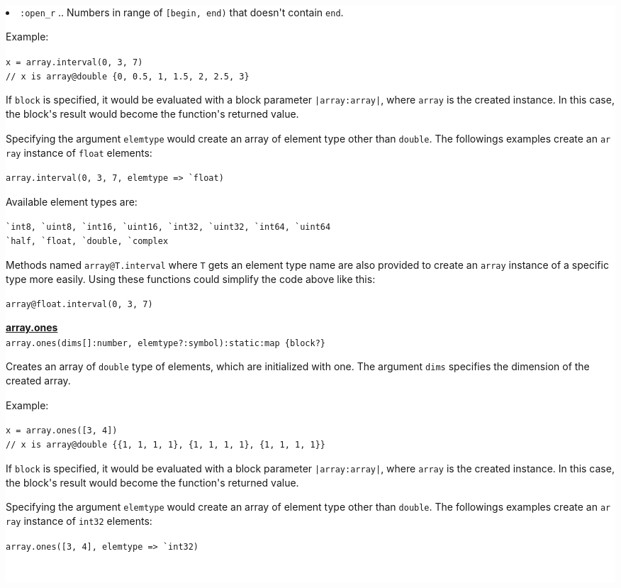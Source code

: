 <li><code class="highlighter-rouge">:open_r</code> .. Numbers in range of <code class="highlighter-rouge">[begin, end)</code> that doesn't contain <code class="highlighter-rouge">end</code>.</li>
</ul>
<p>
Example:
</p>
<pre class="highlight"><code>x = array.interval(0, 3, 7)
// x is array@double {0, 0.5, 1, 1.5, 2, 2.5, 3}
</code></pre>
<p>
If <code class="highlighter-rouge">block</code> is specified, it would be evaluated with a block parameter <code class="highlighter-rouge">|array:array|</code>, where <code class="highlighter-rouge">array</code> is the created instance. In this case, the block's result would become the function's returned value.
</p>
<p>
Specifying the argument <code class="highlighter-rouge">elemtype</code> would create an array of element type other than <code class="highlighter-rouge">double</code>. The followings examples create an <code class="highlighter-rouge">array</code> instance of <code class="highlighter-rouge">float</code> elements:
</p>
<pre class="highlight"><code>array.interval(0, 3, 7, elemtype =&gt; `float)
</code></pre>
<p>
Available element types are:
</p>
<pre class="highlight"><code>`int8, `uint8, `int16, `uint16, `int32, `uint32, `int64, `uint64
`half, `float, `double, `complex
</code></pre>
<p>
Methods named <code class="highlighter-rouge">array@T.interval</code> where <code class="highlighter-rouge">T</code> gets an element type name are also provided to create an <code class="highlighter-rouge">array</code> instance of a specific type more easily. Using these functions could simplify the code above like this:
</p>
<pre class="highlight"><code>array@float.interval(0, 3, 7)
</code></pre>
<p>
<div><strong style="text-decoration:underline">array.ones</strong></div>
<div style="margin-bottom:1em"><code>array.ones(dims[]:number, elemtype?:symbol):static:map {block?}</code></div>
Creates an array of <code class="highlighter-rouge">double</code> type of elements, which are initialized with one. The argument <code class="highlighter-rouge">dims</code> specifies the dimension of the created array.
</p>
<p>
Example:
</p>
<pre class="highlight"><code>x = array.ones([3, 4])
// x is array@double {{1, 1, 1, 1}, {1, 1, 1, 1}, {1, 1, 1, 1}}
</code></pre>
<p>
If <code class="highlighter-rouge">block</code> is specified, it would be evaluated with a block parameter <code class="highlighter-rouge">|array:array|</code>, where <code class="highlighter-rouge">array</code> is the created instance. In this case, the block's result would become the function's returned value.
</p>
<p>
Specifying the argument <code class="highlighter-rouge">elemtype</code> would create an array of element type other than <code class="highlighter-rouge">double</code>. The followings examples create an <code class="highlighter-rouge">array</code> instance of <code class="highlighter-rouge">int32</code> elements:
</p>
<pre class="highlight"><code>array.ones([3, 4], elemtype =&gt; `int32)